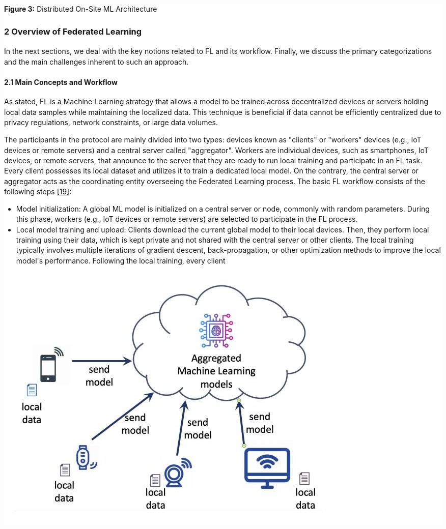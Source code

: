<a id="ref-figure-3"></a>**Figure 3:** Distributed On-Site ML Architecture

### 2 Overview of Federated Learning

In the next sections, we deal with the key notions related to FL and its workflow. Finally, we discuss the primary categorizations and the main challenges inherent to such an approach.

#### 2.1 Main Concepts and Workflow

As stated, FL is a Machine Learning strategy that allows a model to be trained across decentralized devices or servers holding local data samples while maintaining the localized data. This technique is beneficial if data cannot be efficiently centralized due to privacy regulations, network constraints, or large data volumes.

The participants in the protocol are mainly divided into two types: devices known as "clients" or "workers" devices (e.g., IoT devices or remote servers) and a central server called "aggregator". Workers are individual devices, such as smartphones, IoT devices, or remote servers, that announce to the server that they are ready to run local training and participate in an FL task. Every client possesses its local dataset and utilizes it to train a dedicated local model. On the contrary, the central server or aggregator acts as the coordinating entity overseeing the Federated Learning process. The basic FL workflow consists of the following steps [[19]](#ref-19):

- Model initialization: A global ML model is initialized on a central server or node, commonly with random parameters. During this phase, workers (e.g., IoT devices or remote servers) are selected to participate in the FL process.
- Local model training and upload: Clients download the current global model to their local devices. Then, they perform local training using their data, which is kept private and not shared with the central server or other clients. The local training typically involves multiple iterations of gradient descent, back-propagation, or other optimization methods to improve the local model's performance. Following the local training, every client

![The diagram illustrates a federated learning system. Multiple edge devices (smartphone, smartwatch, computer) process local data and send trained machine learning models to a central cloud server. The server aggregates these models, creating an improved global model. Arrows depict model transmission; text labels clarify data flow. The image visually explains the core process of federated learning—distributed model training and aggregation.](_page_7_Figure_1.jpeg)
